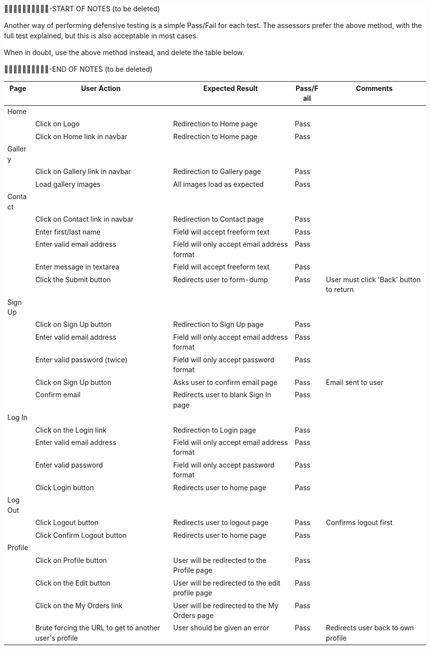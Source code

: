 🛑🛑🛑🛑🛑🛑🛑🛑🛑🛑-START OF NOTES (to be deleted)

Another way of performing defensive testing is a simple Pass/Fail for each test.
The assessors prefer the above method, with the full test explained, but this is also acceptable in most cases.

When in doubt, use the above method instead, and delete the table below.

🛑🛑🛑🛑🛑🛑🛑🛑🛑🛑-END OF NOTES (to be deleted)

| Page | User Action | Expected Result | Pass/Fail | Comments |
| --- | --- | --- | --- | --- |
| Home | | | | |
| | Click on Logo | Redirection to Home page | Pass | |
| | Click on Home link in navbar | Redirection to Home page | Pass | |
| Gallery | | | | |
| | Click on Gallery link in navbar | Redirection to Gallery page | Pass | |
| | Load gallery images | All images load as expected | Pass | |
| Contact | | | | |
| | Click on Contact link in navbar | Redirection to Contact page | Pass | |
| | Enter first/last name | Field will accept freeform text | Pass | |
| | Enter valid email address | Field will only accept email address format | Pass | |
| | Enter message in textarea | Field will accept freeform text | Pass | |
| | Click the Submit button | Redirects user to form-dump | Pass | User must click 'Back' button to return |
| Sign Up | | | | |
| | Click on Sign Up button | Redirection to Sign Up page | Pass | |
| | Enter valid email address | Field will only accept email address format | Pass | |
| | Enter valid password (twice) | Field will only accept password format | Pass | |
| | Click on Sign Up button | Asks user to confirm email page | Pass | Email sent to user |
| | Confirm email | Redirects user to blank Sign In page | Pass | |
| Log In | | | | |
| | Click on the Login link | Redirection to Login page | Pass | |
| | Enter valid email address | Field will only accept email address format | Pass | |
| | Enter valid password | Field will only accept password format | Pass | |
| | Click Login button | Redirects user to home page | Pass | |
| Log Out | | | | |
| | Click Logout button | Redirects user to logout page | Pass | Confirms logout first |
| | Click Confirm Logout button | Redirects user to home page | Pass | |
| Profile | | | | |
| | Click on Profile button | User will be redirected to the Profile page | Pass | |
| | Click on the Edit button | User will be redirected to the edit profile page | Pass | |
| | Click on the My Orders link | User will be redirected to the My Orders page | Pass | |
| | Brute forcing the URL to get to another user's profile | User should be given an error | Pass | Redirects user back to own profile |